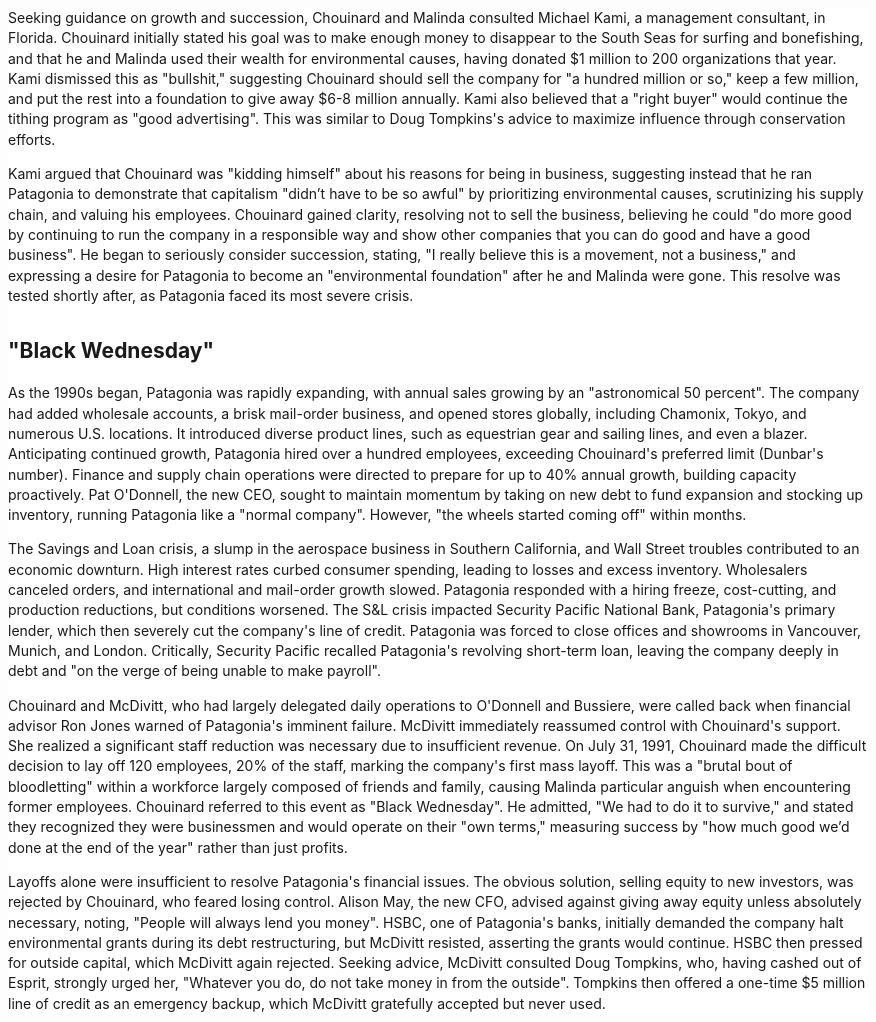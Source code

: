 Seeking guidance on growth and succession, Chouinard and Malinda consulted Michael Kami, a management consultant, in Florida. Chouinard initially stated his goal was to make enough money to disappear to the South Seas for surfing and bonefishing, and that he and Malinda used their wealth for environmental causes, having donated $1 million to 200 organizations that year. Kami dismissed this as "bullshit," suggesting Chouinard should sell the company for "a hundred million or so," keep a few million, and put the rest into a foundation to give away $6-8 million annually. Kami also believed that a "right buyer" would continue the tithing program as "good advertising". This was similar to Doug Tompkins's advice to maximize influence through conservation efforts.

Kami argued that Chouinard was "kidding himself" about his reasons for being in business, suggesting instead that he ran Patagonia to demonstrate that capitalism "didn’t have to be so awful" by prioritizing environmental causes, scrutinizing his supply chain, and valuing his employees. Chouinard gained clarity, resolving not to sell the business, believing he could "do more good by continuing to run the company in a responsible way and show other companies that you can do good and have a good business". He began to seriously consider succession, stating, "I really believe this is a movement, not a business," and expressing a desire for Patagonia to become an "environmental foundation" after he and Malinda were gone. This resolve was tested shortly after, as Patagonia faced its most severe crisis.

## "Black Wednesday"
As the 1990s began, Patagonia was rapidly expanding, with annual sales growing by an "astronomical 50 percent". The company had added wholesale accounts, a brisk mail-order business, and opened stores globally, including Chamonix, Tokyo, and numerous U.S. locations. It introduced diverse product lines, such as equestrian gear and sailing lines, and even a blazer. Anticipating continued growth, Patagonia hired over a hundred employees, exceeding Chouinard's preferred limit (Dunbar's number). Finance and supply chain operations were directed to prepare for up to 40% annual growth, building capacity proactively. Pat O'Donnell, the new CEO, sought to maintain momentum by taking on new debt to fund expansion and stocking up inventory, running Patagonia like a "normal company". However, "the wheels started coming off" within months.

The Savings and Loan crisis, a slump in the aerospace business in Southern California, and Wall Street troubles contributed to an economic downturn. High interest rates curbed consumer spending, leading to losses and excess inventory. Wholesalers canceled orders, and international and mail-order growth slowed. Patagonia responded with a hiring freeze, cost-cutting, and production reductions, but conditions worsened. The S&L crisis impacted Security Pacific National Bank, Patagonia's primary lender, which then severely cut the company's line of credit. Patagonia was forced to close offices and showrooms in Vancouver, Munich, and London. Critically, Security Pacific recalled Patagonia's revolving short-term loan, leaving the company deeply in debt and "on the verge of being unable to make payroll".

Chouinard and McDivitt, who had largely delegated daily operations to O'Donnell and Bussiere, were called back when financial advisor Ron Jones warned of Patagonia's imminent failure. McDivitt immediately reassumed control with Chouinard's support. She realized a significant staff reduction was necessary due to insufficient revenue. On July 31, 1991, Chouinard made the difficult decision to lay off 120 employees, 20% of the staff, marking the company's first mass layoff. This was a "brutal bout of bloodletting" within a workforce largely composed of friends and family, causing Malinda particular anguish when encountering former employees. Chouinard referred to this event as "Black Wednesday". He admitted, "We had to do it to survive," and stated they recognized they were businessmen and would operate on their "own terms," measuring success by "how much good we’d done at the end of the year" rather than just profits.

Layoffs alone were insufficient to resolve Patagonia's financial issues. The obvious solution, selling equity to new investors, was rejected by Chouinard, who feared losing control. Alison May, the new CFO, advised against giving away equity unless absolutely necessary, noting, "People will always lend you money". HSBC, one of Patagonia's banks, initially demanded the company halt environmental grants during its debt restructuring, but McDivitt resisted, asserting the grants would continue. HSBC then pressed for outside capital, which McDivitt again rejected. Seeking advice, McDivitt consulted Doug Tompkins, who, having cashed out of Esprit, strongly urged her, "Whatever you do, do not take money in from the outside". Tompkins then offered a one-time $5 million line of credit as an emergency backup, which McDivitt gratefully accepted but never used.

